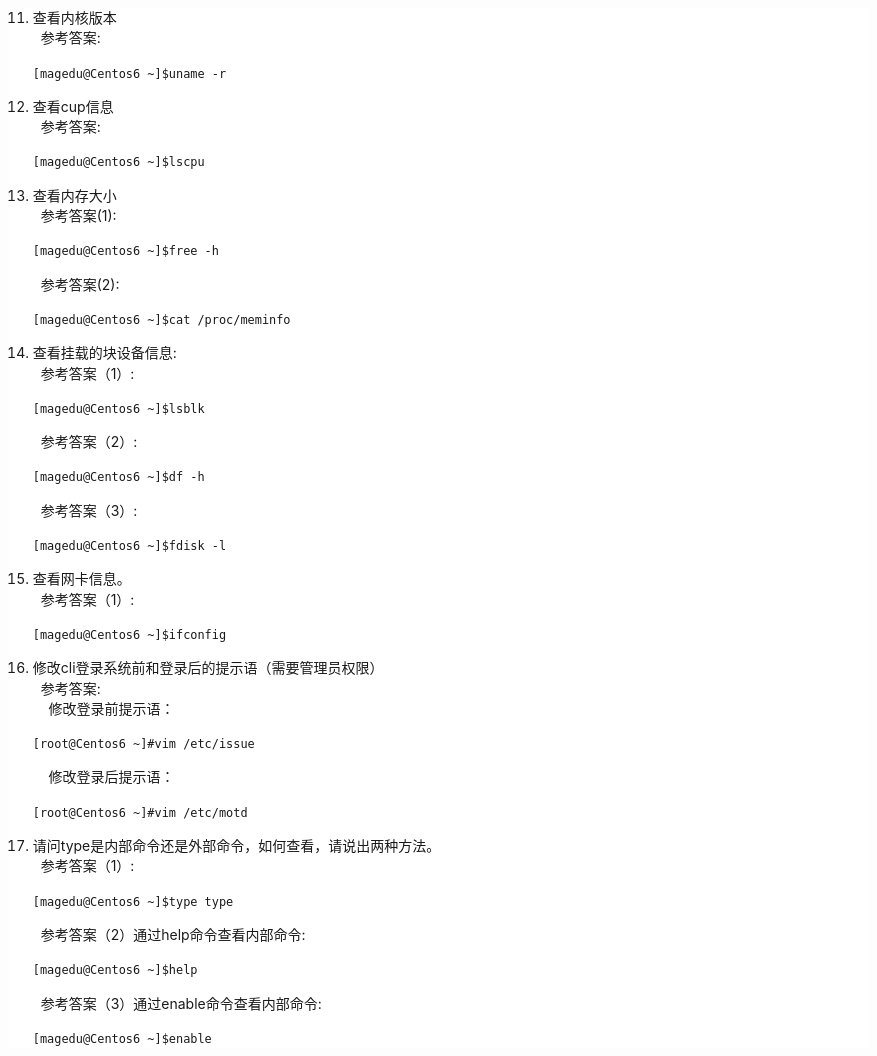 11. 查看内核版本  
    &nbsp; 参考答案:  
    ```
    [magedu@Centos6 ~]$uname -r
    ```

12. 查看cup信息  
    &nbsp; 参考答案:  
    ```
    [magedu@Centos6 ~]$lscpu
    ```
	
13. 查看内存大小  
    &nbsp; 参考答案(1):  
    ```
    [magedu@Centos6 ~]$free -h
    ```
    &nbsp; 参考答案(2):  
    ```
    [magedu@Centos6 ~]$cat /proc/meminfo
    ```

14. 查看挂载的块设备信息:  
    &nbsp; 参考答案（1）:  
    ```
    [magedu@Centos6 ~]$lsblk
    ```  
    &nbsp; 参考答案（2）:  
    ```
    [magedu@Centos6 ~]$df -h
    ```
    &nbsp; 参考答案（3）:  
    ```
    [magedu@Centos6 ~]$fdisk -l
    ```
	
15. 查看网卡信息。  
    &nbsp; 参考答案（1）:  
    ```
    [magedu@Centos6 ~]$ifconfig
    ```

16. 修改cli登录系统前和登录后的提示语（需要管理员权限）  
    &nbsp; 参考答案:   
    &nbsp; &nbsp; 修改登录前提示语： 
    ```
    [root@Centos6 ~]#vim /etc/issue
    ```
     &nbsp; &nbsp; 修改登录后提示语： 
    ```
    [root@Centos6 ~]#vim /etc/motd
    ```

17. 请问type是内部命令还是外部命令，如何查看，请说出两种方法。  
    &nbsp; 参考答案（1）:  
    ```
    [magedu@Centos6 ~]$type type
    ```
     &nbsp; 参考答案（2）通过help命令查看内部命令:  
    ```
    [magedu@Centos6 ~]$help
    ```
     &nbsp; 参考答案（3）通过enable命令查看内部命令:  
    ```
    [magedu@Centos6 ~]$enable 
    ```
